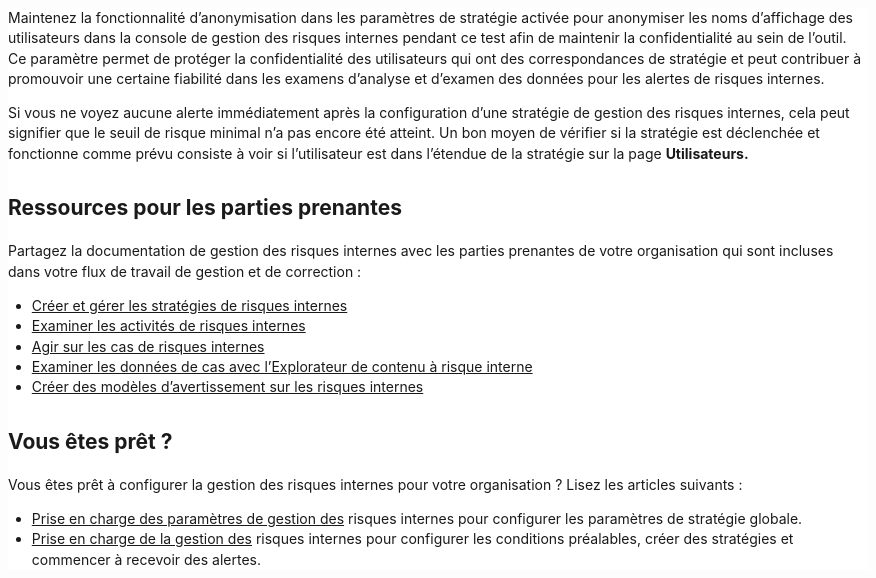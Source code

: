 Maintenez la fonctionnalité d’anonymisation dans les paramètres de stratégie activée pour anonymiser les noms d’affichage des utilisateurs dans la console de gestion des risques internes pendant ce test afin de maintenir la confidentialité au sein de l’outil. Ce paramètre permet de protéger la confidentialité des utilisateurs qui ont des correspondances de stratégie et peut contribuer à promouvoir une certaine fiabilité dans les examens d’analyse et d’examen des données pour les alertes de risques internes.

Si vous ne voyez aucune alerte immédiatement après la configuration d’une stratégie de gestion des risques internes, cela peut signifier que le seuil de risque minimal n’a pas encore été atteint. Un bon moyen de vérifier si la stratégie est déclenchée et fonctionne comme prévu consiste à voir si l’utilisateur est dans l’étendue de la stratégie sur la page **Utilisateurs.**

## <a name="resources-for-stakeholders"></a>Ressources pour les parties prenantes

Partagez la documentation de gestion des risques internes avec les parties prenantes de votre organisation qui sont incluses dans votre flux de travail de gestion et de correction :

- [Créer et gérer les stratégies de risques internes](insider-risk-management-policies.md)
- [Examiner les activités de risques internes](insider-risk-management-activities.md)
- [Agir sur les cas de risques internes](insider-risk-management-cases.md)
- [Examiner les données de cas avec l’Explorateur de contenu à risque interne](insider-risk-management-content-explorer.md)
- [Créer des modèles d’avertissement sur les risques internes](insider-risk-management-notices.md)

## <a name="ready-to-get-started"></a>Vous êtes prêt ?

Vous êtes prêt à configurer la gestion des risques internes pour votre organisation ? Lisez les articles suivants :

- [Prise en charge des paramètres de gestion des](insider-risk-management-settings.md) risques internes pour configurer les paramètres de stratégie globale.
- [Prise en charge de la gestion des](insider-risk-management-configure.md) risques internes pour configurer les conditions préalables, créer des stratégies et commencer à recevoir des alertes.
